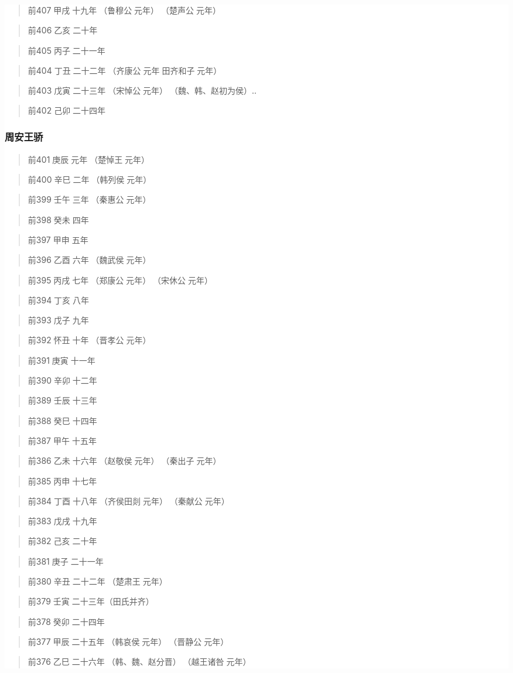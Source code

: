 > 前407 甲戌 十九年 （鲁穆公 元年） （楚声公 元年） 

> 前406 乙亥 二十年 

> 前405 丙子 二十一年 

> 前404 丁丑 二十二年 （齐康公 元年 田齐和子 元年） 

> 前403 戊寅 二十三年 （宋悼公 元年） （魏、韩、赵初为侯）.. 

> 前402 己卯 二十四年 

### 周安王骄

> 前401 庚辰  元年 （楚悼王 元年） 

> 前400 辛巳 二年 （韩列侯 元年） 

> 前399 壬午 三年 （秦惠公 元年） 

> 前398 癸未 四年 

> 前397 甲申 五年 

> 前396 乙酉 六年 （魏武侯 元年） 

> 前395 丙戌 七年 （郑康公 元年） （宋休公 元年） 

> 前394 丁亥 八年 

> 前393 戊子 九年 

> 前392 怀丑 十年 （晋孝公 元年） 

> 前391 庚寅 十一年 

> 前390 辛卯 十二年 

> 前389 壬辰 十三年 

> 前388 癸巳 十四年 

> 前387 甲午 十五年 

> 前386 乙未 十六年 （赵敬侯 元年） （秦出子 元年） 

> 前385 丙申 十七年 

> 前384 丁酉 十八年 （齐侯田剡 元年） （秦献公 元年） 

> 前383 戊戌 十九年 

> 前382 己亥 二十年 

> 前381 庚子 二十一年 

> 前380 辛丑 二十二年 （楚肃王 元年） 

> 前379 壬寅 二十三年（田氏并齐） 

> 前378 癸卯 二十四年 

> 前377 甲辰 二十五年 （韩哀侯 元年） （晋静公 元年） 

> 前376 乙巳 二十六年 （韩、魏、赵分晋） （越王诸咎 元年） 
